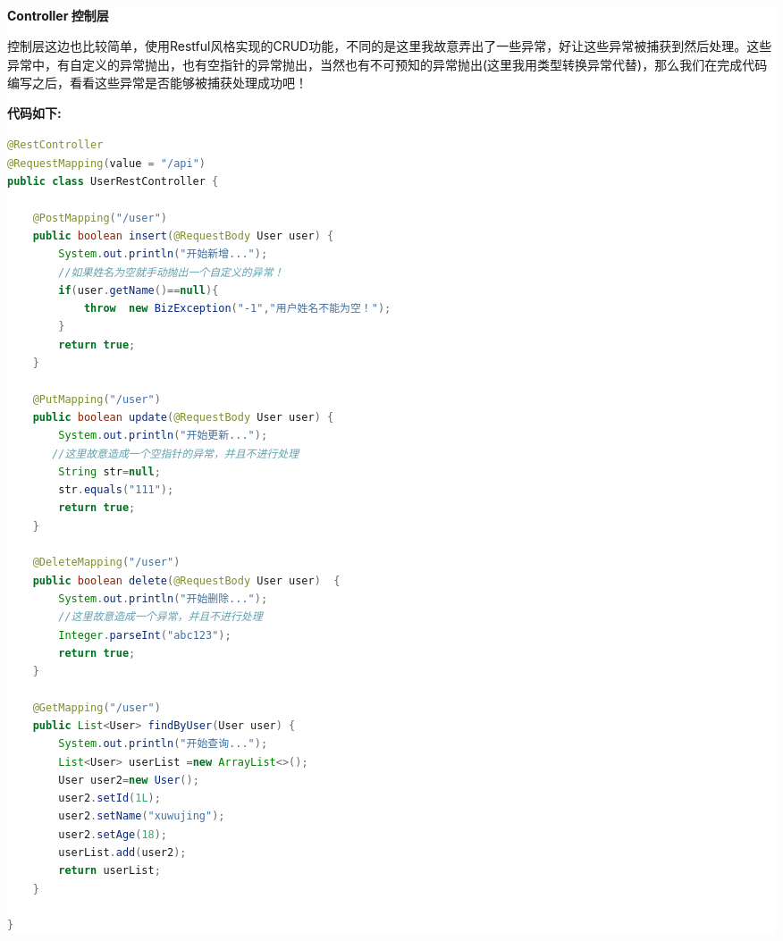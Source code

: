 **Controller 控制层**

控制层这边也比较简单，使用Restful风格实现的CRUD功能，不同的是这里我故意弄出了一些异常，好让这些异常被捕获到然后处理。这些异常中，有自定义的异常抛出，也有空指针的异常抛出，当然也有不可预知的异常抛出(这里我用类型转换异常代替)，那么我们在完成代码编写之后，看看这些异常是否能够被捕获处理成功吧！

**代码如下:**

```Java
@RestController
@RequestMapping(value = "/api")
public class UserRestController {

	@PostMapping("/user")
    public boolean insert(@RequestBody User user) {
    	System.out.println("开始新增...");
    	//如果姓名为空就手动抛出一个自定义的异常！
        if(user.getName()==null){
            throw  new BizException("-1","用户姓名不能为空！");
        }
        return true;
    }

    @PutMapping("/user")
    public boolean update(@RequestBody User user) {
    	System.out.println("开始更新...");
       //这里故意造成一个空指针的异常，并且不进行处理
        String str=null;
        str.equals("111");
        return true;
    }

    @DeleteMapping("/user")
    public boolean delete(@RequestBody User user)  {
        System.out.println("开始删除...");
        //这里故意造成一个异常，并且不进行处理
        Integer.parseInt("abc123");
        return true;
    }

    @GetMapping("/user")
    public List<User> findByUser(User user) {
    	System.out.println("开始查询...");
        List<User> userList =new ArrayList<>();
        User user2=new User();
        user2.setId(1L);
        user2.setName("xuwujing");
        user2.setAge(18);
        userList.add(user2);
        return userList;
    }
    
}
```
